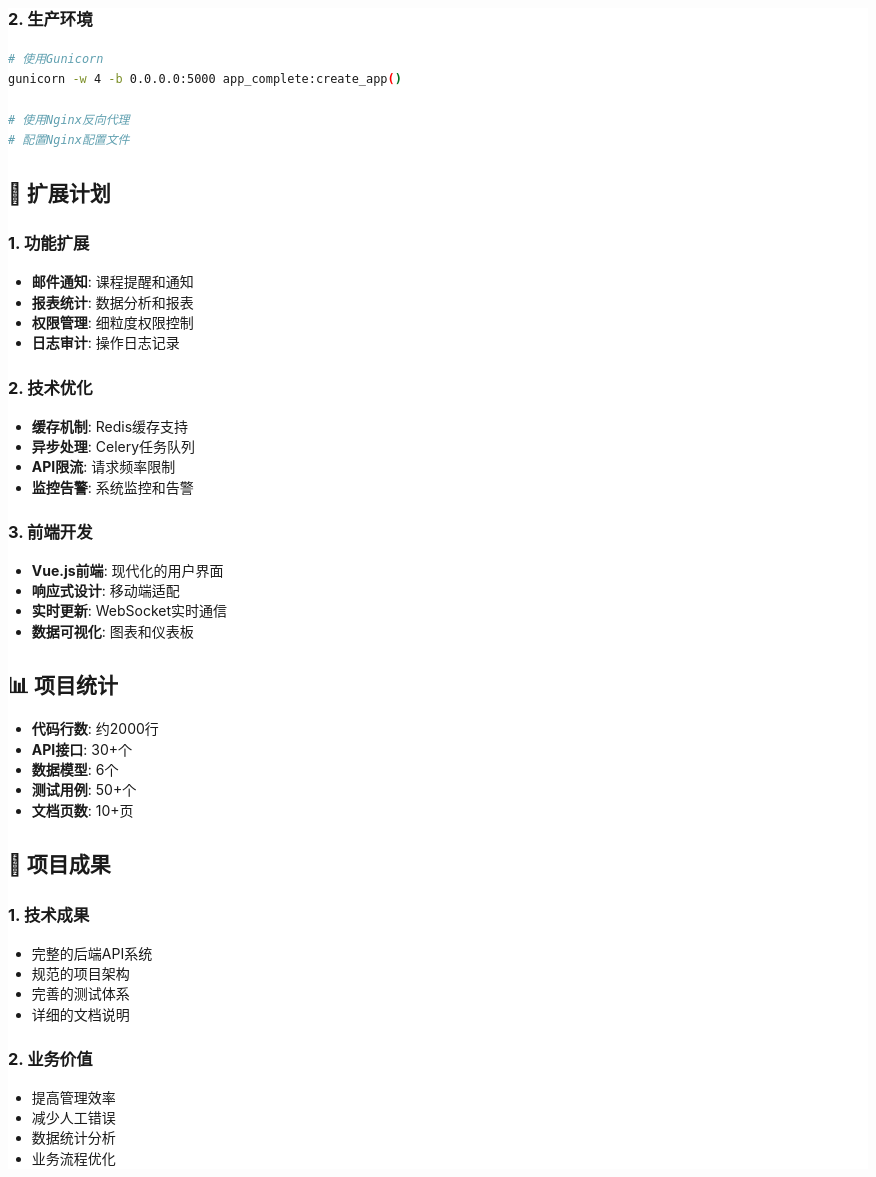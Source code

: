 ### 2. 生产环境
```bash
# 使用Gunicorn
gunicorn -w 4 -b 0.0.0.0:5000 app_complete:create_app()

# 使用Nginx反向代理
# 配置Nginx配置文件
```

## 🔮 扩展计划

### 1. 功能扩展
- **邮件通知**: 课程提醒和通知
- **报表统计**: 数据分析和报表
- **权限管理**: 细粒度权限控制
- **日志审计**: 操作日志记录

### 2. 技术优化
- **缓存机制**: Redis缓存支持
- **异步处理**: Celery任务队列
- **API限流**: 请求频率限制
- **监控告警**: 系统监控和告警

### 3. 前端开发
- **Vue.js前端**: 现代化的用户界面
- **响应式设计**: 移动端适配
- **实时更新**: WebSocket实时通信
- **数据可视化**: 图表和仪表板

## 📊 项目统计

- **代码行数**: 约2000行
- **API接口**: 30+个
- **数据模型**: 6个
- **测试用例**: 50+个
- **文档页数**: 10+页

## 🎉 项目成果

### 1. 技术成果
- 完整的后端API系统
- 规范的项目架构
- 完善的测试体系
- 详细的文档说明

### 2. 业务价值
- 提高管理效率
- 减少人工错误
- 数据统计分析
- 业务流程优化
